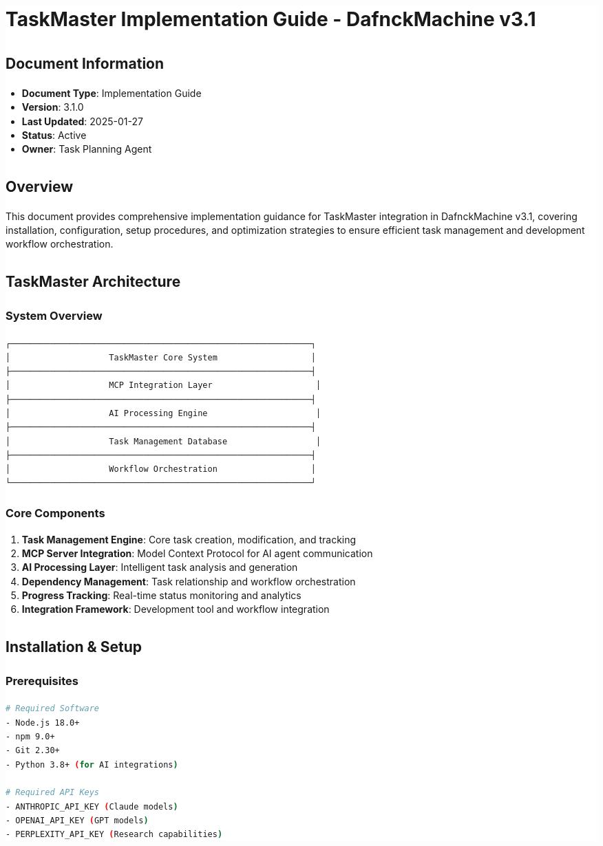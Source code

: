 # TaskMaster Implementation Guide - DafnckMachine v3.1

## Document Information
- **Document Type**: Implementation Guide
- **Version**: 3.1.0
- **Last Updated**: 2025-01-27
- **Status**: Active
- **Owner**: Task Planning Agent

## Overview
This document provides comprehensive implementation guidance for TaskMaster integration in DafnckMachine v3.1, covering installation, configuration, setup procedures, and optimization strategies to ensure efficient task management and development workflow orchestration.

## TaskMaster Architecture

### System Overview
```
┌─────────────────────────────────────────────────────────────┐
│                    TaskMaster Core System                   │
├─────────────────────────────────────────────────────────────┤
│                    MCP Integration Layer                     │
├─────────────────────────────────────────────────────────────┤
│                    AI Processing Engine                      │
├─────────────────────────────────────────────────────────────┤
│                    Task Management Database                  │
├─────────────────────────────────────────────────────────────┤
│                    Workflow Orchestration                   │
└─────────────────────────────────────────────────────────────┘
```

### Core Components
1. **Task Management Engine**: Core task creation, modification, and tracking
2. **MCP Server Integration**: Model Context Protocol for AI agent communication
3. **AI Processing Layer**: Intelligent task analysis and generation
4. **Dependency Management**: Task relationship and workflow orchestration
5. **Progress Tracking**: Real-time status monitoring and analytics
6. **Integration Framework**: Development tool and workflow integration

## Installation & Setup

### Prerequisites
```bash
# Required Software
- Node.js 18.0+ 
- npm 9.0+
- Git 2.30+
- Python 3.8+ (for AI integrations)

# Required API Keys
- ANTHROPIC_API_KEY (Claude models)
- OPENAI_API_KEY (GPT models)
- PERPLEXITY_API_KEY (Research capabilities)
```
